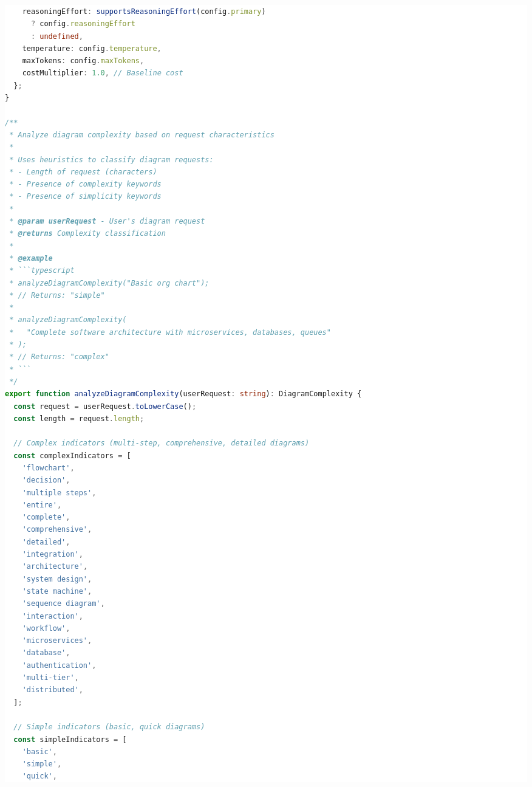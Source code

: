 ```typescript
    reasoningEffort: supportsReasoningEffort(config.primary)
      ? config.reasoningEffort
      : undefined,
    temperature: config.temperature,
    maxTokens: config.maxTokens,
    costMultiplier: 1.0, // Baseline cost
  };
}

/**
 * Analyze diagram complexity based on request characteristics
 *
 * Uses heuristics to classify diagram requests:
 * - Length of request (characters)
 * - Presence of complexity keywords
 * - Presence of simplicity keywords
 *
 * @param userRequest - User's diagram request
 * @returns Complexity classification
 *
 * @example
 * ```typescript
 * analyzeDiagramComplexity("Basic org chart");
 * // Returns: "simple"
 *
 * analyzeDiagramComplexity(
 *   "Complete software architecture with microservices, databases, queues"
 * );
 * // Returns: "complex"
 * ```
 */
export function analyzeDiagramComplexity(userRequest: string): DiagramComplexity {
  const request = userRequest.toLowerCase();
  const length = request.length;

  // Complex indicators (multi-step, comprehensive, detailed diagrams)
  const complexIndicators = [
    'flowchart',
    'decision',
    'multiple steps',
    'entire',
    'complete',
    'comprehensive',
    'detailed',
    'integration',
    'architecture',
    'system design',
    'state machine',
    'sequence diagram',
    'interaction',
    'workflow',
    'microservices',
    'database',
    'authentication',
    'multi-tier',
    'distributed',
  ];

  // Simple indicators (basic, quick diagrams)
  const simpleIndicators = [
    'basic',
    'simple',
    'quick',
```